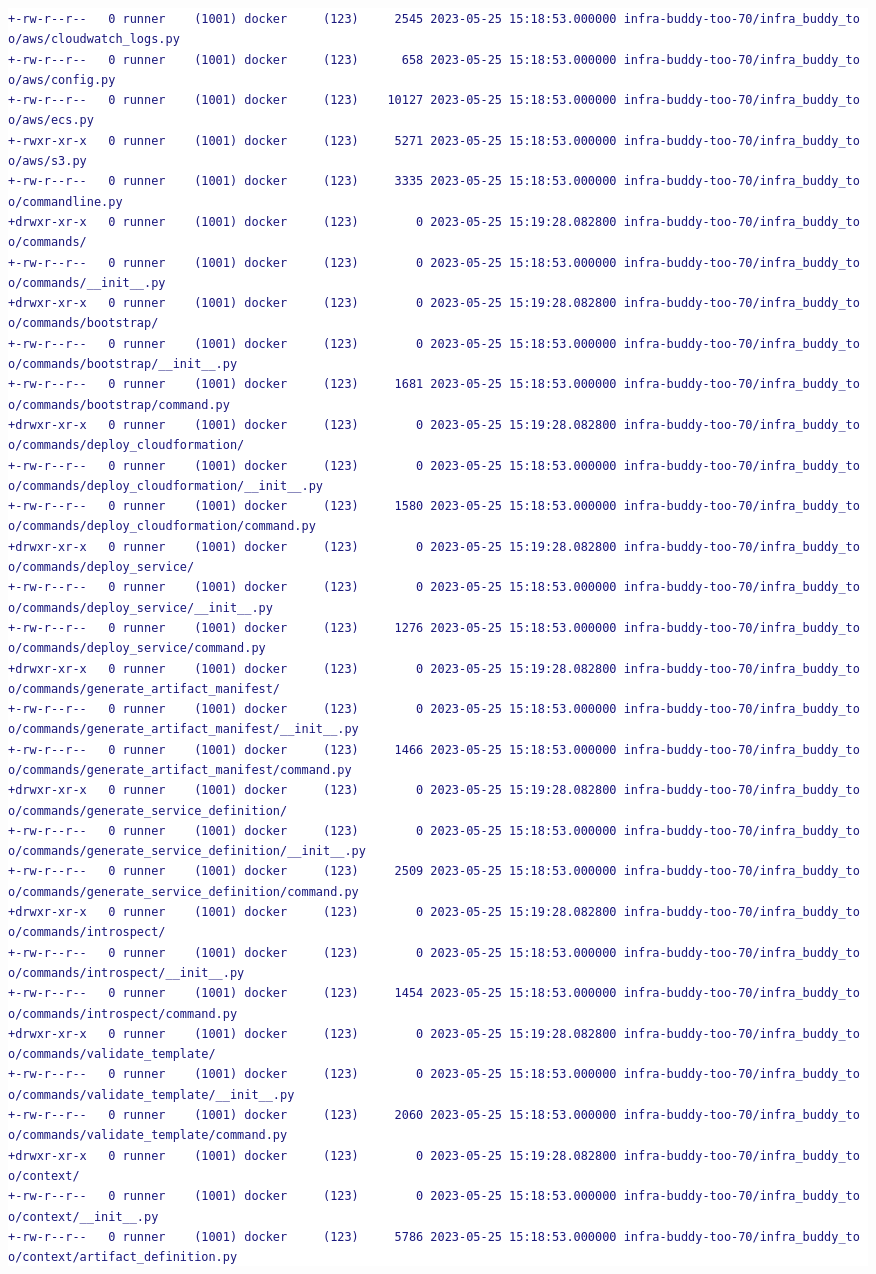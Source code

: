 ```diff
+-rw-r--r--   0 runner    (1001) docker     (123)     2545 2023-05-25 15:18:53.000000 infra-buddy-too-70/infra_buddy_too/aws/cloudwatch_logs.py
+-rw-r--r--   0 runner    (1001) docker     (123)      658 2023-05-25 15:18:53.000000 infra-buddy-too-70/infra_buddy_too/aws/config.py
+-rw-r--r--   0 runner    (1001) docker     (123)    10127 2023-05-25 15:18:53.000000 infra-buddy-too-70/infra_buddy_too/aws/ecs.py
+-rwxr-xr-x   0 runner    (1001) docker     (123)     5271 2023-05-25 15:18:53.000000 infra-buddy-too-70/infra_buddy_too/aws/s3.py
+-rw-r--r--   0 runner    (1001) docker     (123)     3335 2023-05-25 15:18:53.000000 infra-buddy-too-70/infra_buddy_too/commandline.py
+drwxr-xr-x   0 runner    (1001) docker     (123)        0 2023-05-25 15:19:28.082800 infra-buddy-too-70/infra_buddy_too/commands/
+-rw-r--r--   0 runner    (1001) docker     (123)        0 2023-05-25 15:18:53.000000 infra-buddy-too-70/infra_buddy_too/commands/__init__.py
+drwxr-xr-x   0 runner    (1001) docker     (123)        0 2023-05-25 15:19:28.082800 infra-buddy-too-70/infra_buddy_too/commands/bootstrap/
+-rw-r--r--   0 runner    (1001) docker     (123)        0 2023-05-25 15:18:53.000000 infra-buddy-too-70/infra_buddy_too/commands/bootstrap/__init__.py
+-rw-r--r--   0 runner    (1001) docker     (123)     1681 2023-05-25 15:18:53.000000 infra-buddy-too-70/infra_buddy_too/commands/bootstrap/command.py
+drwxr-xr-x   0 runner    (1001) docker     (123)        0 2023-05-25 15:19:28.082800 infra-buddy-too-70/infra_buddy_too/commands/deploy_cloudformation/
+-rw-r--r--   0 runner    (1001) docker     (123)        0 2023-05-25 15:18:53.000000 infra-buddy-too-70/infra_buddy_too/commands/deploy_cloudformation/__init__.py
+-rw-r--r--   0 runner    (1001) docker     (123)     1580 2023-05-25 15:18:53.000000 infra-buddy-too-70/infra_buddy_too/commands/deploy_cloudformation/command.py
+drwxr-xr-x   0 runner    (1001) docker     (123)        0 2023-05-25 15:19:28.082800 infra-buddy-too-70/infra_buddy_too/commands/deploy_service/
+-rw-r--r--   0 runner    (1001) docker     (123)        0 2023-05-25 15:18:53.000000 infra-buddy-too-70/infra_buddy_too/commands/deploy_service/__init__.py
+-rw-r--r--   0 runner    (1001) docker     (123)     1276 2023-05-25 15:18:53.000000 infra-buddy-too-70/infra_buddy_too/commands/deploy_service/command.py
+drwxr-xr-x   0 runner    (1001) docker     (123)        0 2023-05-25 15:19:28.082800 infra-buddy-too-70/infra_buddy_too/commands/generate_artifact_manifest/
+-rw-r--r--   0 runner    (1001) docker     (123)        0 2023-05-25 15:18:53.000000 infra-buddy-too-70/infra_buddy_too/commands/generate_artifact_manifest/__init__.py
+-rw-r--r--   0 runner    (1001) docker     (123)     1466 2023-05-25 15:18:53.000000 infra-buddy-too-70/infra_buddy_too/commands/generate_artifact_manifest/command.py
+drwxr-xr-x   0 runner    (1001) docker     (123)        0 2023-05-25 15:19:28.082800 infra-buddy-too-70/infra_buddy_too/commands/generate_service_definition/
+-rw-r--r--   0 runner    (1001) docker     (123)        0 2023-05-25 15:18:53.000000 infra-buddy-too-70/infra_buddy_too/commands/generate_service_definition/__init__.py
+-rw-r--r--   0 runner    (1001) docker     (123)     2509 2023-05-25 15:18:53.000000 infra-buddy-too-70/infra_buddy_too/commands/generate_service_definition/command.py
+drwxr-xr-x   0 runner    (1001) docker     (123)        0 2023-05-25 15:19:28.082800 infra-buddy-too-70/infra_buddy_too/commands/introspect/
+-rw-r--r--   0 runner    (1001) docker     (123)        0 2023-05-25 15:18:53.000000 infra-buddy-too-70/infra_buddy_too/commands/introspect/__init__.py
+-rw-r--r--   0 runner    (1001) docker     (123)     1454 2023-05-25 15:18:53.000000 infra-buddy-too-70/infra_buddy_too/commands/introspect/command.py
+drwxr-xr-x   0 runner    (1001) docker     (123)        0 2023-05-25 15:19:28.082800 infra-buddy-too-70/infra_buddy_too/commands/validate_template/
+-rw-r--r--   0 runner    (1001) docker     (123)        0 2023-05-25 15:18:53.000000 infra-buddy-too-70/infra_buddy_too/commands/validate_template/__init__.py
+-rw-r--r--   0 runner    (1001) docker     (123)     2060 2023-05-25 15:18:53.000000 infra-buddy-too-70/infra_buddy_too/commands/validate_template/command.py
+drwxr-xr-x   0 runner    (1001) docker     (123)        0 2023-05-25 15:19:28.082800 infra-buddy-too-70/infra_buddy_too/context/
+-rw-r--r--   0 runner    (1001) docker     (123)        0 2023-05-25 15:18:53.000000 infra-buddy-too-70/infra_buddy_too/context/__init__.py
+-rw-r--r--   0 runner    (1001) docker     (123)     5786 2023-05-25 15:18:53.000000 infra-buddy-too-70/infra_buddy_too/context/artifact_definition.py
```